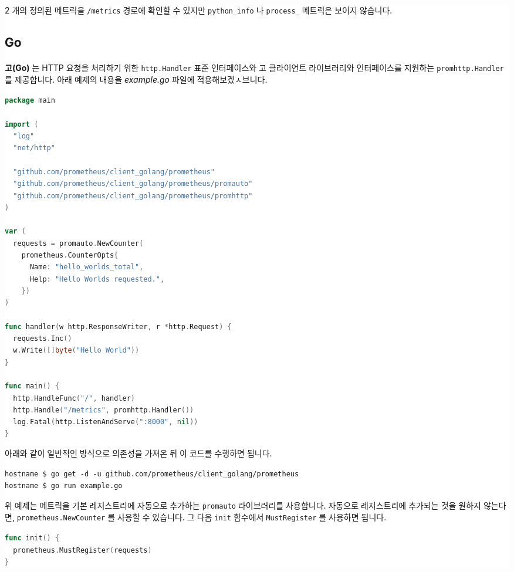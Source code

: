 2 개의 정의된 메트릭을 `/metrics` 경로에 확인할 수 있지만 `python_info` 나 `process_` 메트릭은 보이지 않습니다.

## Go

**고(Go)** 는 HTTP 요청을 처리하기 위한 `http.Handler` 표준 인터페이스와 고 클라이언트 라이브러리와 인터페이스를 지원하는 `promhttp.Handler` 를 제공합니다. 아래 예제의 내용을 *example.go* 파일에 적용해보겠ㅅ브니다.

```go
package main

import (
  "log"
  "net/http"

  "github.com/prometheus/client_golang/prometheus"
  "github.com/prometheus/client_golang/prometheus/promauto"
  "github.com/prometheus/client_golang/prometheus/promhttp"
)

var (
  requests = promauto.NewCounter(
    prometheus.CounterOpts{
      Name: "hello_worlds_total",
      Help: "Hello Worlds requested.",
    })
)

func handler(w http.ResponseWriter, r *http.Request) {
  requests.Inc()
  w.Write([]byte("Hello World"))
}

func main() {
  http.HandleFunc("/", handler)
  http.Handle("/metrics", promhttp.Handler())
  log.Fatal(http.ListenAndServe(":8000", nil))
}
```

아래와 같이 일반적인 방식으로 의존성을 가져온 뒤 이 코드를 수행하면 됩니다.

```shell
hostname $ go get -d -u github.com/prometheus/client_golang/prometheus
hostname $ go run example.go
```

위 예제는 메트릭을 기본 레지스트리에 자동으로 추가하는 `promauto` 라이브러리를 사용합니다. 자동으로 레지스트리에 추가되는 것을 원하지 않는다면, `prometheus.NewCounter` 를 사용할 수 있습니다. 그 다음 `init` 함수에서 `MustRegister` 를 사용하면 됩니다.

```go
func init() {
  prometheus.MustRegister(requests)
}
```
